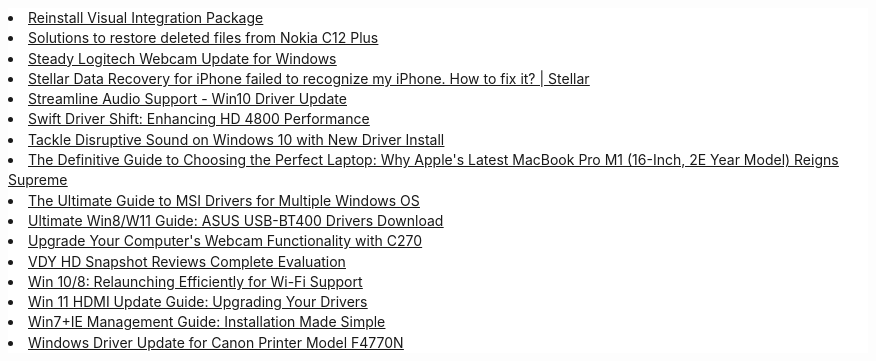<li><a href="https://driver-install.techidaily.com/reinstall-visual-integration-package/"><u>Reinstall Visual Integration Package</u></a></li>
<li><a href="https://techidaily.com/solutions-to-restore-deleted-files-from-nokia-c12-plus-by-fonelab-android-recover-data/"><u>Solutions to restore deleted files from Nokia C12 Plus</u></a></li>
<li><a href="https://driver-install.techidaily.com/steady-logitech-webcam-update-for-windows/"><u>Steady Logitech Webcam Update for Windows</u></a></li>
<li><a href="https://techidaily.com/stellar-data-recovery-for-iphone-failed-to-recognize-my-iphone-how-to-fix-it-stellar-by-stellar-data-recovery-ios-iphone-data-recovery/"><u>Stellar Data Recovery for iPhone failed to recognize my iPhone. How to fix it? | Stellar</u></a></li>
<li><a href="https://driver-install.techidaily.com/streamline-audio-support-win10-driver-update/"><u>Streamline Audio Support - Win10 Driver Update</u></a></li>
<li><a href="https://driver-install.techidaily.com/swift-driver-shift-enhancing-hd-4800-performance/"><u>Swift Driver Shift: Enhancing HD 4800 Performance</u></a></li>
<li><a href="https://driver-install.techidaily.com/tackle-disruptive-sound-on-windows-10-with-new-driver-install/"><u>Tackle Disruptive Sound on Windows 10 with New Driver Install</u></a></li>
<li><a href="https://buynow-info.techidaily.com/the-definitive-guide-to-choosing-the-perfect-laptop-why-apples-latest-macbook-pro-m1-16-inch-2e-year-model-reigns-supreme/"><u>The Definitive Guide to Choosing the Perfect Laptop: Why Apple's Latest MacBook Pro M1 (16-Inch, 2E Year Model) Reigns Supreme</u></a></li>
<li><a href="https://driver-install.techidaily.com/the-ultimate-guide-to-msi-drivers-for-multiple-windows-os/"><u>The Ultimate Guide to MSI Drivers for Multiple Windows OS</u></a></li>
<li><a href="https://driver-install.techidaily.com/ultimate-win8w11-guide-asus-usb-bt400-drivers-download/"><u>Ultimate Win8/W11 Guide: ASUS USB-BT400 Drivers Download</u></a></li>
<li><a href="https://driver-install.techidaily.com/upgrade-your-computers-webcam-functionality-with-c270/"><u>Upgrade Your Computer's Webcam Functionality with C270</u></a></li>
<li><a href="https://digital-screen-recording.techidaily.com/vdy-hd-snapshot-reviews-complete-evaluation/"><u>VDY HD Snapshot Reviews  Complete Evaluation</u></a></li>
<li><a href="https://driver-install.techidaily.com/win-108-relaunching-efficiently-for-wi-fi-support/"><u>Win 10/8: Relaunching Efficiently for Wi-Fi Support</u></a></li>
<li><a href="https://driver-install.techidaily.com/win-11-hdmi-update-guide-upgrading-your-drivers/"><u>Win 11 HDMI Update Guide: Upgrading Your Drivers</u></a></li>
<li><a href="https://driver-install.techidaily.com/win7plusie-management-guide-installation-made-simple/"><u>Win7+IE Management Guide: Installation Made Simple</u></a></li>
<li><a href="https://driver-install.techidaily.com/windows-driver-update-for-canon-printer-model-f4770n/"><u>Windows Driver Update for Canon Printer Model F4770N</u></a></li>
</ul></div>
